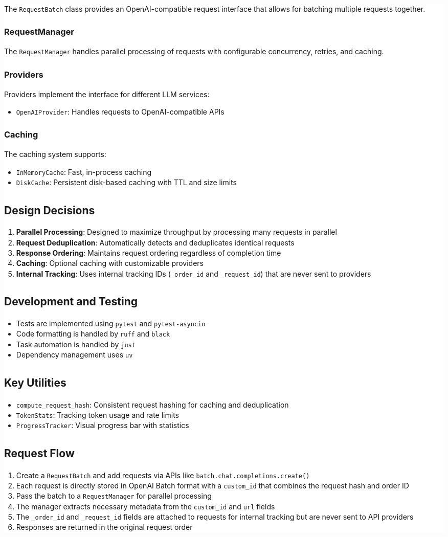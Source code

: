 The `RequestBatch` class provides an OpenAI-compatible request interface that allows for batching multiple requests together.

### RequestManager

The `RequestManager` handles parallel processing of requests with configurable concurrency, retries, and caching.

### Providers

Providers implement the interface for different LLM services:

- `OpenAIProvider`: Handles requests to OpenAI-compatible APIs

### Caching

The caching system supports:

- `InMemoryCache`: Fast, in-process caching
- `DiskCache`: Persistent disk-based caching with TTL and size limits

## Design Decisions

1. **Parallel Processing**: Designed to maximize throughput by processing many requests in parallel
2. **Request Deduplication**: Automatically detects and deduplicates identical requests
3. **Response Ordering**: Maintains request ordering regardless of completion time
4. **Caching**: Optional caching with customizable providers
5. **Internal Tracking**: Uses internal tracking IDs (`_order_id` and `_request_id`) that are never sent to providers

## Development and Testing

- Tests are implemented using `pytest` and `pytest-asyncio`
- Code formatting is handled by `ruff` and `black`
- Task automation is handled by `just`
- Dependency management uses `uv`

## Key Utilities

- `compute_request_hash`: Consistent request hashing for caching and deduplication
- `TokenStats`: Tracking token usage and rate limits
- `ProgressTracker`: Visual progress bar with statistics

## Request Flow

1. Create a `RequestBatch` and add requests via APIs like `batch.chat.completions.create()`
2. Each request is directly stored in OpenAI Batch format with a `custom_id` that combines the request hash and order ID
3. Pass the batch to a `RequestManager` for parallel processing
4. The manager extracts necessary metadata from the `custom_id` and `url` fields
5. The `_order_id` and `_request_id` fields are attached to requests for internal tracking but are never sent to API providers
6. Responses are returned in the original request order
